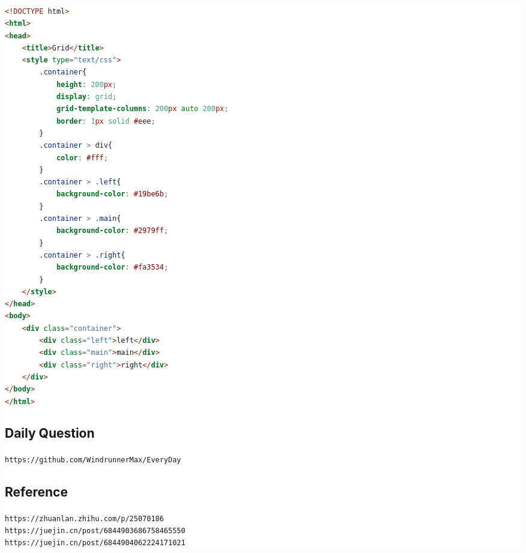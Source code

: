 ```html
<!DOCTYPE html>
<html>
<head>
    <title>Grid</title>
    <style type="text/css">
        .container{
            height: 200px;
            display: grid;
            grid-template-columns: 200px auto 200px;
            border: 1px solid #eee;
        }
        .container > div{
            color: #fff;
        }
        .container > .left{
            background-color: #19be6b;
        }
        .container > .main{
            background-color: #2979ff;
        }
        .container > .right{
            background-color: #fa3534;
        }
    </style>
</head>
<body>
    <div class="container">
        <div class="left">left</div>
        <div class="main">main</div>
        <div class="right">right</div>
    </div>
</body>
</html>
```

## Daily Question

```
https://github.com/WindrunnerMax/EveryDay
```

## Reference

```
https://zhuanlan.zhihu.com/p/25070186
https://juejin.cn/post/6844903686758465550
https://juejin.cn/post/6844904062224171021
```